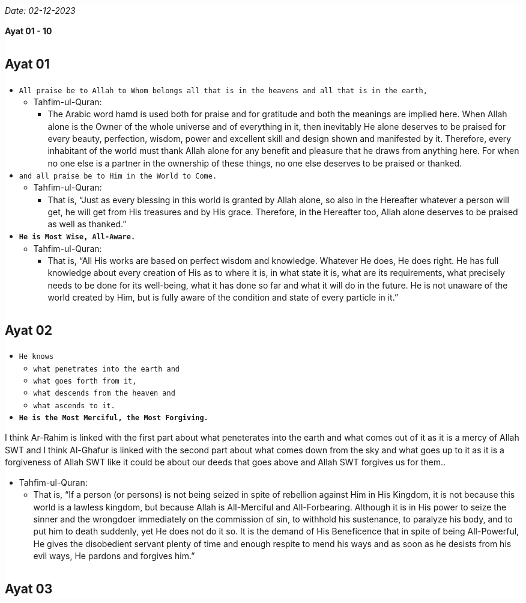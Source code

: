 *Date: 02-12-2023*

**Ayat 01 - 10**

## Ayat 01

- `All praise be to Allah to Whom belongs all that is in the heavens and all that is in the earth,`
  - Tahfim-ul-Quran:
    - The Arabic word hamd is used both for praise and for gratitude and both the meanings are implied here. When Allah alone is the Owner of the whole universe and of everything in it, then inevitably He alone deserves to be praised for every beauty, perfection, wisdom, power and excellent skill and design shown and manifested by it. Therefore, every inhabitant of the world must thank Allah alone for any benefit and pleasure that he draws from anything here. For when no one else is a partner in the ownership of these things, no one else deserves to be praised or thanked.
- `and all praise be to Him in the World to Come.`
  - Tahfim-ul-Quran:
    - That is, “Just as every blessing in this world is granted by Allah alone, so also in the Hereafter whatever a person will get, he will get from His treasures and by His grace. Therefore, in the Hereafter too, Allah alone deserves to be praised as well as thanked.”
- **`He is Most Wise, All-Aware.`**
  - Tahfim-ul-Quran:
    - That is, “All His works are based on perfect wisdom and knowledge. Whatever He does, He does right. He has full knowledge about every creation of His as to where it is, in what state it is, what are its requirements, what precisely needs to be done for its well-being, what it has done so far and what it will do in the future. He is not unaware of the world created by Him, but is fully aware of the condition and state of every particle in it.”


## Ayat 02

- `He knows`
  - `what penetrates into the earth and`
  - `what goes forth from it,`
  - `what descends from the heaven and`
  - `what ascends to it.`
- **`He is the Most Merciful, the Most Forgiving.`**

I think Ar-Rahim is linked with the first part about what peneterates into the earth and what comes out of it as it is a mercy of Allah SWT and I think Al-Ghafur is linked with the second part about what comes down from the sky and what goes up to it as it is a forgiveness of Allah SWT like it could be about our deeds that goes above and Allah SWT forgives us for them..

- Tahfim-ul-Quran:
  - That is, “If a person (or persons) is not being seized in spite of rebellion against Him in His Kingdom, it is not because this world is a lawless kingdom, but because Allah is All-Merciful and All-Forbearing. Although it is in His power to seize the sinner and the wrongdoer immediately on the commission of sin, to withhold his sustenance, to paralyze his body, and to put him to death suddenly, yet He does not do it so. It is the demand of His Beneficence that in spite of being All-Powerful, He gives the disobedient servant plenty of time and enough respite to mend his ways and as soon as he desists from his evil ways, He pardons and forgives him.”


## Ayat 03
